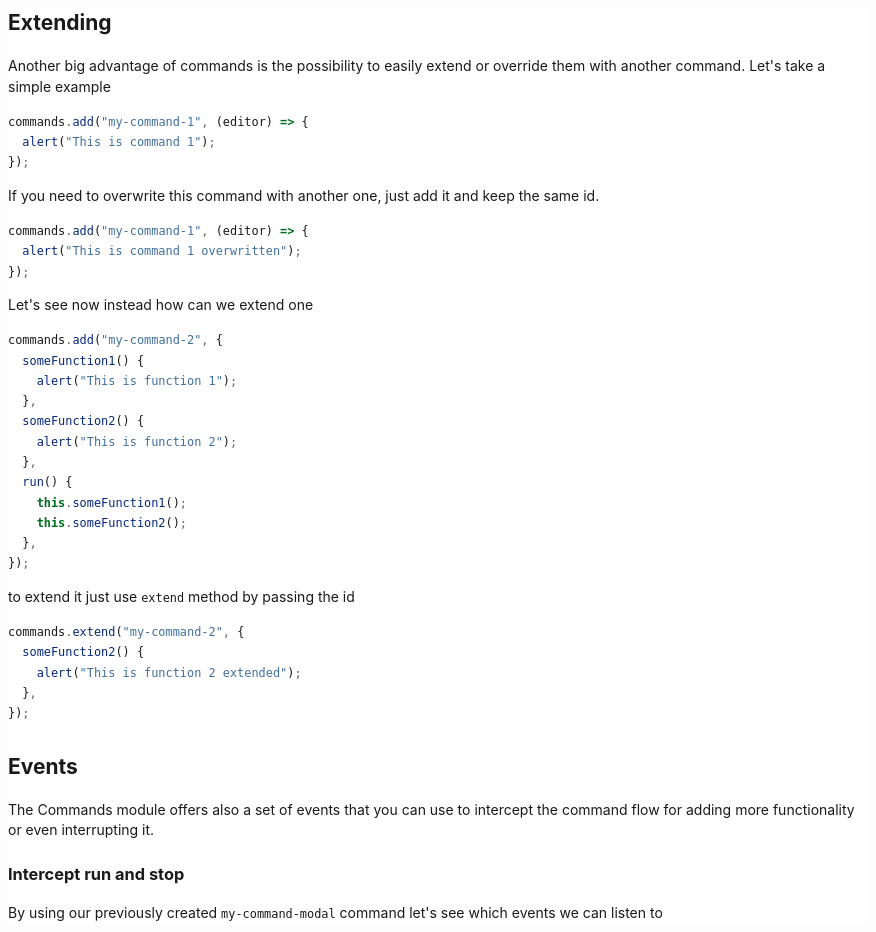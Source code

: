 ## Extending

Another big advantage of commands is the possibility to easily extend or override them with another command.
Let's take a simple example

```js
commands.add("my-command-1", (editor) => {
  alert("This is command 1");
});
```

If you need to overwrite this command with another one, just add it and keep the same id.

```js
commands.add("my-command-1", (editor) => {
  alert("This is command 1 overwritten");
});
```

Let's see now instead how can we extend one

```js
commands.add("my-command-2", {
  someFunction1() {
    alert("This is function 1");
  },
  someFunction2() {
    alert("This is function 2");
  },
  run() {
    this.someFunction1();
    this.someFunction2();
  },
});
```

to extend it just use `extend` method by passing the id

```js
commands.extend("my-command-2", {
  someFunction2() {
    alert("This is function 2 extended");
  },
});
```

## Events

The Commands module offers also a set of events that you can use to intercept the command flow for adding more functionality or even interrupting it.

### Intercept run and stop

By using our previously created `my-command-modal` command let's see which events we can listen to
